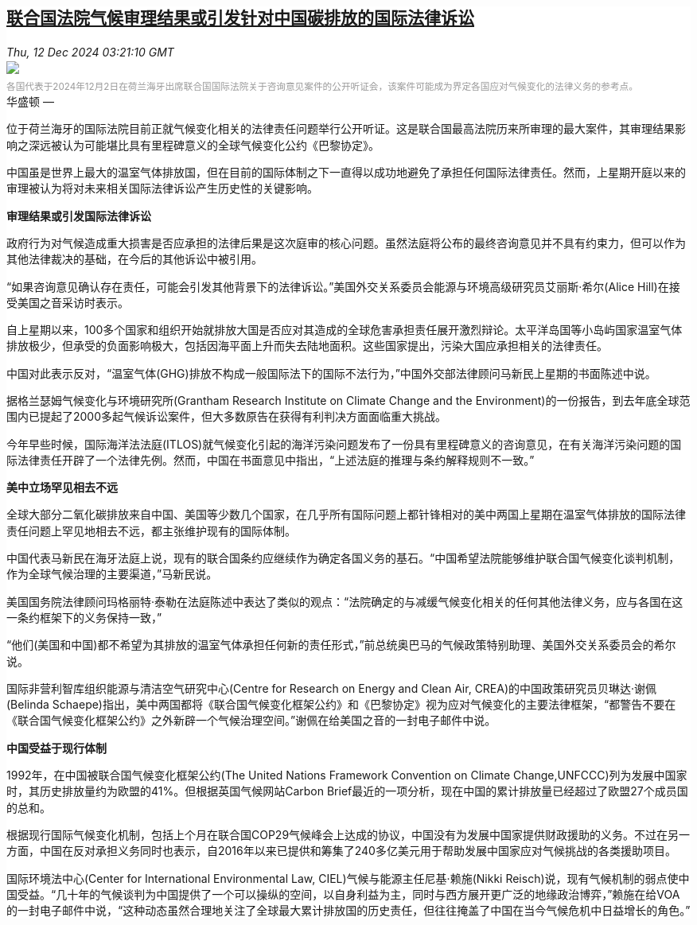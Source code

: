 
[联合国法院气候审理结果或引发针对中国碳排放的国际法律诉讼](https://www.voachinese.com/a/climate-china20241211/7898088.html)
------

<div><i>Thu, 12 Dec 2024 03:21:10 GMT</i></div><img src="https://images.weserv.nl?url=gdb.voanews.com/3842990b-dccf-486f-bfe3-8509808aa2ee_r1_s_w900.jpg" width="100%"><div><small style="color: #999;">各国代表于2024年12月2日在荷兰海牙出席联合国国际法院关于咨询意见案件的公开听证会，该案件可能成为界定各国应对气候变化的法律义务的参考点。</small></div>华盛顿 — <p>位于荷兰海牙的国际法院目前正就气候变化相关的法律责任问题举行公开听证。这是联合国最高法院历来所审理的最大案件，其审理结果影响之深远被认为可能堪比具有里程碑意义的全球气候变化公约《巴黎协定》。</p><p>中国虽是世界上最大的温室气体排放国，但在目前的国际体制之下一直得以成功地避免了承担任何国际法律责任。然而，上星期开庭以来的审理被认为将对未来相关国际法律诉讼产生历史性的关键影响。</p><p><strong>审理结果或引发国际法律诉讼</strong></p><p>政府行为对气候造成重大损害是否应承担的法律后果是这次庭审的核心问题。虽然法庭将公布的最终咨询意见并不具有约束力，但可以作为其他法律裁决的基础，在今后的其他诉讼中被引用。</p><p>“如果咨询意见确认存在责任，可能会引发其他背景下的法律诉讼。”美国外交关系委员会能源与环境高级研究员艾丽斯·希尔(Alice Hill)在接受美国之音采访时表示。</p><p>自上星期以来，100多个国家和组织开始就排放大国是否应对其造成的全球危害承担责任展开激烈辩论。太平洋岛国等小岛屿国家温室气体排放极少，但承受的负面影响极大，包括因海平面上升而失去陆地面积。这些国家提出，污染大国应承担相关的法律责任。</p><p>中国对此表示反对，“温室气体(GHG)排放不构成一般国际法下的国际不法行为，”中国外交部法律顾问马新民上星期的书面陈述中说。</p><p>据格兰瑟姆气候变化与环境研究所(Grantham Research Institute on Climate Change and the Environment)的一份报告，到去年底全球范围内已提起了2000多起气候诉讼案件，但大多数原告在获得有利判决方面面临重大挑战。</p><p>今年早些时候，国际海洋法法庭(ITLOS)就气候变化引起的海洋污染问题发布了一份具有里程碑意义的咨询意见，在有关海洋污染问题的国际法律责任开辟了一个法律先例。然而，中国在书面意见中指出，“上述法庭的推理与条约解释规则不一致。”</p><p><strong>美中立场罕见相去不远</strong></p><p>全球大部分二氧化碳排放来自中国、美国等少数几个国家，在几乎所有国际问题上都针锋相对的美中两国上星期在温室气体排放的国际法律责任问题上罕见地相去不远，都主张维护现有的国际体制。</p><p>中国代表马新民在海牙法庭上说，现有的联合国条约应继续作为确定各国义务的基石。“中国希望法院能够维护联合国气候变化谈判机制，作为全球气候治理的主要渠道，”马新民说。</p><p>美国国务院法律顾问玛格丽特·泰勒在法庭陈述中表达了类似的观点：“法院确定的与减缓气候变化相关的任何其他法律义务，应与各国在这一条约框架下的义务保持一致，”</p><p>“他们(美国和中国)都不希望为其排放的温室气体承担任何新的责任形式，”前总统奥巴马的气候政策特别助理、美国外交关系委员会的希尔说。</p><p>国际非营利智库组织能源与清洁空气研究中心(Centre for Research on Energy and Clean Air, CREA)的中国政策研究员贝琳达·谢佩(Belinda Schaepe)指出，美中两国都将《联合国气候变化框架公约》和《巴黎协定》视为应对气候变化的主要法律框架，“都警告不要在《联合国气候变化框架公约》之外新辟一个气候治理空间。”谢佩在给美国之音的一封电子邮件中说。</p><p><strong>中国受益于现行体制</strong></p><p>1992年，在中国被联合国气候变化框架公约(The United Nations Framework Convention on Climate Change,UNFCCC)列为发展中国家时，其历史排放量约为欧盟的41%。但根据英国气候网站Carbon Brief最近的一项分析，现在中国的累计排放量已经超过了欧盟27个成员国的总和。</p><p>根据现行国际气候变化机制，包括上个月在联合国COP29气候峰会上达成的协议，中国没有为发展中国家提供财政援助的义务。不过在另一方面，中国在反对承担义务同时也表示，自2016年以来已提供和筹集了240多亿美元用于帮助发展中国家应对气候挑战的各类援助项目。</p><p>国际环境法中心(Center for International Environmental Law, CIEL)气候与能源主任尼基·赖施(Nikki Reisch)说，现有气候机制的弱点使中国受益。“几十年的气候谈判为中国提供了一个可以操纵的空间，以自身利益为主，同时与西方展开更广泛的地缘政治博弈，”赖施在给VOA的一封电子邮件中说，“这种动态虽然合理地关注了全球最大累计排放国的历史责任，但往往掩盖了中国在当今气候危机中日益增长的角色。”</p>
